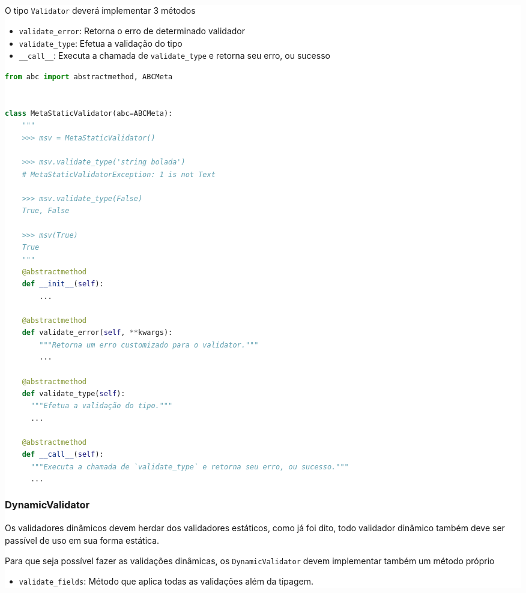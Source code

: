 O tipo `Validator` deverá implementar 3 métodos

- `validate_error`: Retorna o erro de determinado validador
- `validate_type`: Efetua a validação do tipo
- `__call__`: Executa a chamada de `validate_type` e retorna seu erro, ou sucesso

```Python
from abc import abstractmethod, ABCMeta


class MetaStaticValidator(abc=ABCMeta):
    """
    >>> msv = MetaStaticValidator()

    >>> msv.validate_type('string bolada')
    # MetaStaticValidatorException: 1 is not Text

    >>> msv.validate_type(False)
    True, False

    >>> msv(True)
    True
    """
    @abstractmethod
    def __init__(self):
        ...

    @abstractmethod
    def validate_error(self, **kwargs):
        """Retorna um erro customizado para o validator."""
        ...

    @abstractmethod
    def validate_type(self):
      """Efetua a validação do tipo."""
      ...

    @abstractmethod
    def __call__(self):
      """Executa a chamada de `validate_type` e retorna seu erro, ou sucesso."""
      ...
```

### DynamicValidator

Os validadores dinâmicos devem herdar dos validadores estáticos, como já foi dito, todo validador dinâmico também deve ser passível de uso em sua forma estática.

Para que seja possível fazer as validações dinâmicas, os `DynamicValidator` devem implementar também um método próprio

- `validate_fields`: Método que aplica todas as validações além da tipagem.

